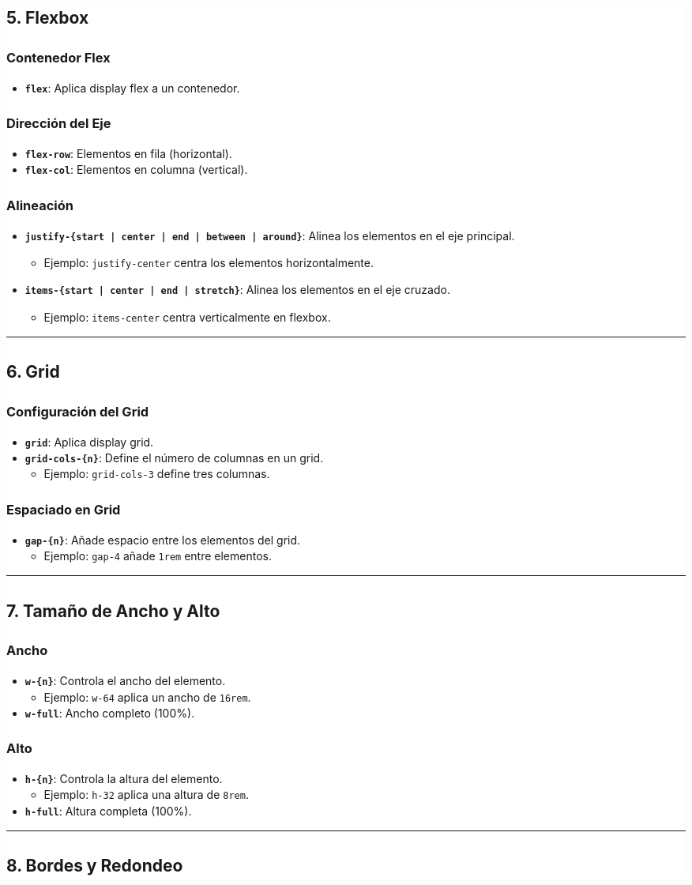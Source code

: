 
## 5. **Flexbox**

### Contenedor Flex
- **`flex`**: Aplica display flex a un contenedor.

### Dirección del Eje
- **`flex-row`**: Elementos en fila (horizontal).
- **`flex-col`**: Elementos en columna (vertical).

### Alineación
- **`justify-{start | center | end | between | around}`**: Alinea los elementos en el eje principal.
  - Ejemplo: `justify-center` centra los elementos horizontalmente.
  
- **`items-{start | center | end | stretch}`**: Alinea los elementos en el eje cruzado.
  - Ejemplo: `items-center` centra verticalmente en flexbox.

---

## 6. **Grid**

### Configuración del Grid
- **`grid`**: Aplica display grid.
- **`grid-cols-{n}`**: Define el número de columnas en un grid.
  - Ejemplo: `grid-cols-3` define tres columnas.

### Espaciado en Grid
- **`gap-{n}`**: Añade espacio entre los elementos del grid.
  - Ejemplo: `gap-4` añade `1rem` entre elementos.

---

## 7. **Tamaño de Ancho y Alto**

### Ancho
- **`w-{n}`**: Controla el ancho del elemento.
  - Ejemplo: `w-64` aplica un ancho de `16rem`.
- **`w-full`**: Ancho completo (100%).

### Alto
- **`h-{n}`**: Controla la altura del elemento.
  - Ejemplo: `h-32` aplica una altura de `8rem`.
- **`h-full`**: Altura completa (100%).

---

## 8. **Bordes y Redondeo**
